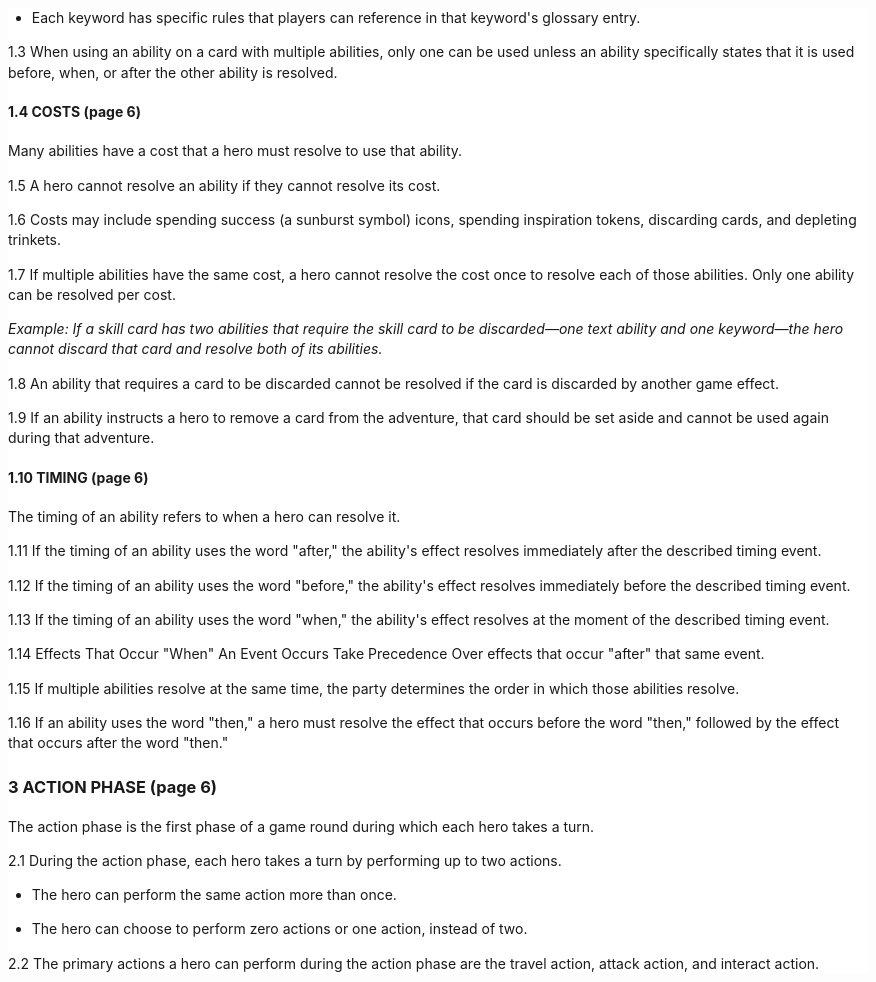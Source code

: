 - Each keyword has specific rules that players can reference in that keyword's glossary entry.

1.3 When using an ability on a card with multiple abilities, only one can be used unless an ability specifically states that it is used before, when, or after the other ability is resolved.

#### 1.4    COSTS (page 6)

Many abilities have a cost that a hero must resolve to use that ability.

1.5 A hero cannot resolve an ability if they cannot resolve its cost.

1.6 Costs may include spending success (a sunburst symbol) icons, spending inspiration tokens, discarding cards, and depleting trinkets.

1.7 If multiple abilities have the same cost, a hero cannot resolve the cost once to resolve each of those abilities. Only one ability can be resolved per cost.

*Example: If a skill card has two abilities that require the skill card to be discarded—one text ability and one keyword—the hero cannot discard that card and resolve both of its abilities.*

1.8 An ability that requires a card to be discarded cannot be resolved if the card is discarded by another game effect.

1.9 If an ability instructs a hero to remove a card from the adventure, that card should be set aside and cannot be used again during that adventure.

#### 1.10   TIMING (page 6)

The timing of an ability refers to when a hero can resolve it.

1.11 If the timing of an ability uses the word "after," the ability's effect resolves immediately after the described timing event.

1.12 If the timing of an ability uses the word "before," the ability's effect resolves immediately before the described timing event.

1.13 If the timing of an ability uses the word "when," the ability's effect resolves at the moment of the described timing event.

1.14 Effects That Occur "When" An Event Occurs Take Precedence Over effects that occur "after" that same event.

1.15 If multiple abilities resolve at the same time, the party determines the order in which those abilities resolve.

1.16 If an ability uses the word "then," a hero must resolve the effect that occurs before the word "then," followed by the effect that occurs after the word "then."

### 3   ACTION PHASE (page 6)

The action phase is the first phase of a game round during which each hero takes a turn.

2.1 During the action phase, each hero takes a turn by performing up to two actions.

- The hero can perform the same action more than once.

- The hero can choose to perform zero actions or one action, instead of two.

2.2 The primary actions a hero can perform during the action phase are the travel action, attack action, and interact action.
